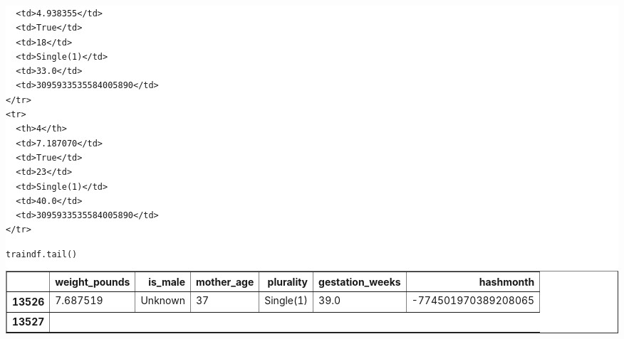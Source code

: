       <td>4.938355</td>
      <td>True</td>
      <td>18</td>
      <td>Single(1)</td>
      <td>33.0</td>
      <td>3095933535584005890</td>
    </tr>
    <tr>
      <th>4</th>
      <td>7.187070</td>
      <td>True</td>
      <td>23</td>
      <td>Single(1)</td>
      <td>40.0</td>
      <td>3095933535584005890</td>
    </tr>
  </tbody>
</table>
</div>




```python
traindf.tail()
```




<div>
<style scoped>
    .dataframe tbody tr th:only-of-type {
        vertical-align: middle;
    }

    .dataframe tbody tr th {
        vertical-align: top;
    }

    .dataframe thead th {
        text-align: right;
    }
</style>
<table border="1" class="dataframe">
  <thead>
    <tr style="text-align: right;">
      <th></th>
      <th>weight_pounds</th>
      <th>is_male</th>
      <th>mother_age</th>
      <th>plurality</th>
      <th>gestation_weeks</th>
      <th>hashmonth</th>
    </tr>
  </thead>
  <tbody>
    <tr>
      <th>13526</th>
      <td>7.687519</td>
      <td>Unknown</td>
      <td>37</td>
      <td>Single(1)</td>
      <td>39.0</td>
      <td>-774501970389208065</td>
    </tr>
    <tr>
      <th>13527</th>